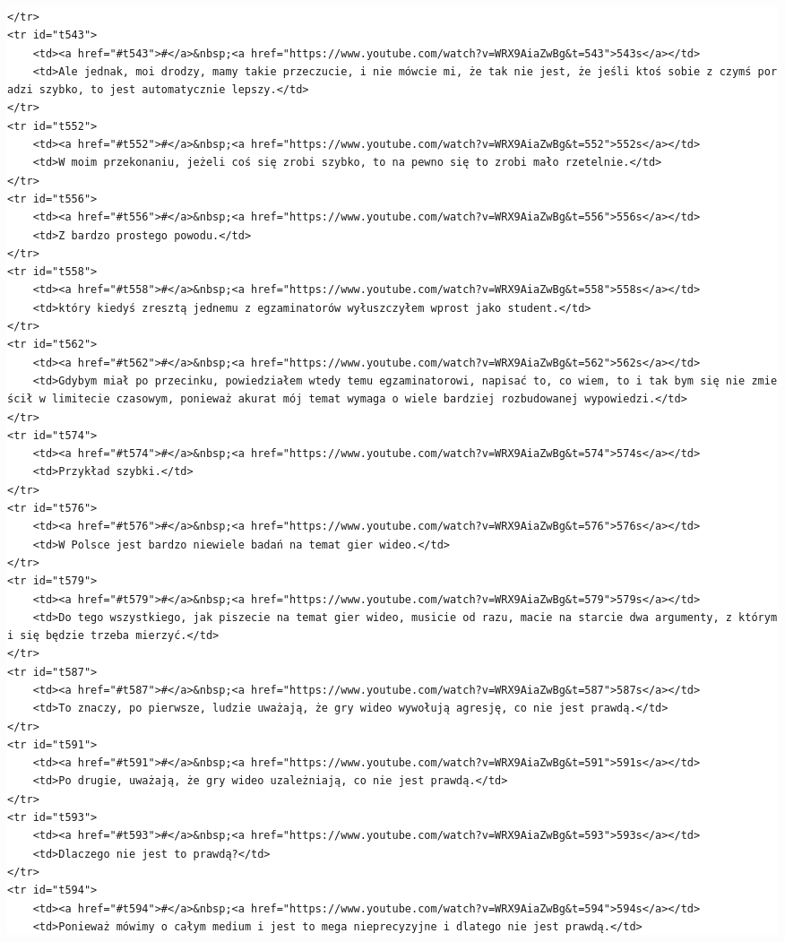    </tr>
    <tr id="t543">
        <td><a href="#t543">#</a>&nbsp;<a href="https://www.youtube.com/watch?v=WRX9AiaZwBg&t=543">543s</a></td>
        <td>Ale jednak, moi drodzy, mamy takie przeczucie, i nie mówcie mi, że tak nie jest, że jeśli ktoś sobie z czymś poradzi szybko, to jest automatycznie lepszy.</td>
    </tr>
    <tr id="t552">
        <td><a href="#t552">#</a>&nbsp;<a href="https://www.youtube.com/watch?v=WRX9AiaZwBg&t=552">552s</a></td>
        <td>W moim przekonaniu, jeżeli coś się zrobi szybko, to na pewno się to zrobi mało rzetelnie.</td>
    </tr>
    <tr id="t556">
        <td><a href="#t556">#</a>&nbsp;<a href="https://www.youtube.com/watch?v=WRX9AiaZwBg&t=556">556s</a></td>
        <td>Z bardzo prostego powodu.</td>
    </tr>
    <tr id="t558">
        <td><a href="#t558">#</a>&nbsp;<a href="https://www.youtube.com/watch?v=WRX9AiaZwBg&t=558">558s</a></td>
        <td>który kiedyś zresztą jednemu z egzaminatorów wyłuszczyłem wprost jako student.</td>
    </tr>
    <tr id="t562">
        <td><a href="#t562">#</a>&nbsp;<a href="https://www.youtube.com/watch?v=WRX9AiaZwBg&t=562">562s</a></td>
        <td>Gdybym miał po przecinku, powiedziałem wtedy temu egzaminatorowi, napisać to, co wiem, to i tak bym się nie zmieścił w limitecie czasowym, ponieważ akurat mój temat wymaga o wiele bardziej rozbudowanej wypowiedzi.</td>
    </tr>
    <tr id="t574">
        <td><a href="#t574">#</a>&nbsp;<a href="https://www.youtube.com/watch?v=WRX9AiaZwBg&t=574">574s</a></td>
        <td>Przykład szybki.</td>
    </tr>
    <tr id="t576">
        <td><a href="#t576">#</a>&nbsp;<a href="https://www.youtube.com/watch?v=WRX9AiaZwBg&t=576">576s</a></td>
        <td>W Polsce jest bardzo niewiele badań na temat gier wideo.</td>
    </tr>
    <tr id="t579">
        <td><a href="#t579">#</a>&nbsp;<a href="https://www.youtube.com/watch?v=WRX9AiaZwBg&t=579">579s</a></td>
        <td>Do tego wszystkiego, jak piszecie na temat gier wideo, musicie od razu, macie na starcie dwa argumenty, z którymi się będzie trzeba mierzyć.</td>
    </tr>
    <tr id="t587">
        <td><a href="#t587">#</a>&nbsp;<a href="https://www.youtube.com/watch?v=WRX9AiaZwBg&t=587">587s</a></td>
        <td>To znaczy, po pierwsze, ludzie uważają, że gry wideo wywołują agresję, co nie jest prawdą.</td>
    </tr>
    <tr id="t591">
        <td><a href="#t591">#</a>&nbsp;<a href="https://www.youtube.com/watch?v=WRX9AiaZwBg&t=591">591s</a></td>
        <td>Po drugie, uważają, że gry wideo uzależniają, co nie jest prawdą.</td>
    </tr>
    <tr id="t593">
        <td><a href="#t593">#</a>&nbsp;<a href="https://www.youtube.com/watch?v=WRX9AiaZwBg&t=593">593s</a></td>
        <td>Dlaczego nie jest to prawdą?</td>
    </tr>
    <tr id="t594">
        <td><a href="#t594">#</a>&nbsp;<a href="https://www.youtube.com/watch?v=WRX9AiaZwBg&t=594">594s</a></td>
        <td>Ponieważ mówimy o całym medium i jest to mega nieprecyzyjne i dlatego nie jest prawdą.</td>